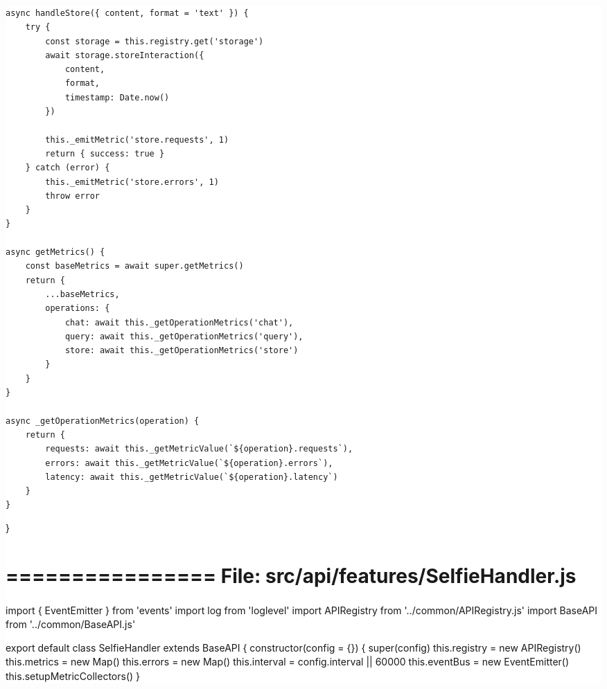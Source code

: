     async handleStore({ content, format = 'text' }) {
        try {
            const storage = this.registry.get('storage')
            await storage.storeInteraction({
                content,
                format,
                timestamp: Date.now()
            })

            this._emitMetric('store.requests', 1)
            return { success: true }
        } catch (error) {
            this._emitMetric('store.errors', 1)
            throw error
        }
    }

    async getMetrics() {
        const baseMetrics = await super.getMetrics()
        return {
            ...baseMetrics,
            operations: {
                chat: await this._getOperationMetrics('chat'),
                query: await this._getOperationMetrics('query'),
                store: await this._getOperationMetrics('store')
            }
        }
    }

    async _getOperationMetrics(operation) {
        return {
            requests: await this._getMetricValue(`${operation}.requests`),
            errors: await this._getMetricValue(`${operation}.errors`),
            latency: await this._getMetricValue(`${operation}.latency`)
        }
    }
}

================
File: src/api/features/SelfieHandler.js
================
import { EventEmitter } from 'events'
import log from 'loglevel'
import APIRegistry from '../common/APIRegistry.js'
import BaseAPI from '../common/BaseAPI.js'

export default class SelfieHandler extends BaseAPI {
    constructor(config = {}) {
        super(config)
        this.registry = new APIRegistry()
        this.metrics = new Map()
        this.errors = new Map()
        this.interval = config.interval || 60000
        this.eventBus = new EventEmitter()
        this.setupMetricCollectors()
    }
